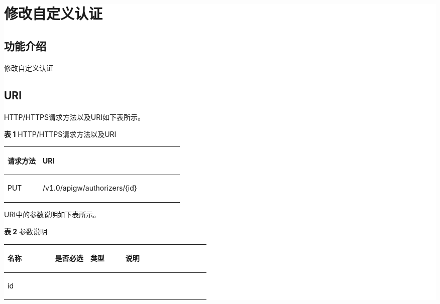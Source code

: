 # 修改自定义认证<a name="ZH-CN_TOPIC_0000001082135153"></a>

## 功能介绍<a name="zh-cn_topic_0221111168_section66524352"></a>

修改自定义认证

## URI<a name="zh-cn_topic_0221111168_section61848258"></a>

HTTP/HTTPS请求方法以及URI如下表所示。

**表 1**  HTTP/HTTPS请求方法以及URI

<a name="zh-cn_topic_0221111168_table27084002"></a>
<table><thead align="left"><tr id="zh-cn_topic_0221111168_row40355780"><th class="cellrowborder" valign="top" width="20%" id="mcps1.2.3.1.1"><p id="zh-cn_topic_0221111168_p47592766"><a name="zh-cn_topic_0221111168_p47592766"></a><a name="zh-cn_topic_0221111168_p47592766"></a>请求方法</p>
</th>
<th class="cellrowborder" valign="top" width="80%" id="mcps1.2.3.1.2"><p id="zh-cn_topic_0221111168_p29808828"><a name="zh-cn_topic_0221111168_p29808828"></a><a name="zh-cn_topic_0221111168_p29808828"></a>URI</p>
</th>
</tr>
</thead>
<tbody><tr id="zh-cn_topic_0221111168_row65704871"><td class="cellrowborder" valign="top" width="20%" headers="mcps1.2.3.1.1 "><p id="zh-cn_topic_0221111168_p20494310"><a name="zh-cn_topic_0221111168_p20494310"></a><a name="zh-cn_topic_0221111168_p20494310"></a>PUT</p>
</td>
<td class="cellrowborder" valign="top" width="80%" headers="mcps1.2.3.1.2 "><p id="zh-cn_topic_0221111168_p49426402"><a name="zh-cn_topic_0221111168_p49426402"></a><a name="zh-cn_topic_0221111168_p49426402"></a>/v1.0/apigw/authorizers/{id}</p>
</td>
</tr>
</tbody>
</table>

URI中的参数说明如下表所示。

**表 2**  参数说明

<a name="zh-cn_topic_0221111168_table38510415"></a>
<table><thead align="left"><tr id="zh-cn_topic_0221111168_row62423067"><th class="cellrowborder" valign="top" width="23.46765323467653%" id="mcps1.2.5.1.1"><p id="zh-cn_topic_0221111168_p23103637"><a name="zh-cn_topic_0221111168_p23103637"></a><a name="zh-cn_topic_0221111168_p23103637"></a>名称</p>
</th>
<th class="cellrowborder" valign="top" width="17.348265173482652%" id="mcps1.2.5.1.2"><p id="zh-cn_topic_0221111168_p59455291"><a name="zh-cn_topic_0221111168_p59455291"></a><a name="zh-cn_topic_0221111168_p59455291"></a>是否必选</p>
</th>
<th class="cellrowborder" valign="top" width="17.348265173482652%" id="mcps1.2.5.1.3"><p id="zh-cn_topic_0221111168_p51149303"><a name="zh-cn_topic_0221111168_p51149303"></a><a name="zh-cn_topic_0221111168_p51149303"></a>类型</p>
</th>
<th class="cellrowborder" valign="top" width="41.835816418358164%" id="mcps1.2.5.1.4"><p id="zh-cn_topic_0221111168_p49452846"><a name="zh-cn_topic_0221111168_p49452846"></a><a name="zh-cn_topic_0221111168_p49452846"></a>说明</p>
</th>
</tr>
</thead>
<tbody><tr id="zh-cn_topic_0221111168_row46257610"><td class="cellrowborder" valign="top" width="23.46765323467653%" headers="mcps1.2.5.1.1 "><p id="zh-cn_topic_0221111168_p55878963"><a name="zh-cn_topic_0221111168_p55878963"></a><a name="zh-cn_topic_0221111168_p55878963"></a>id</p>
</td>